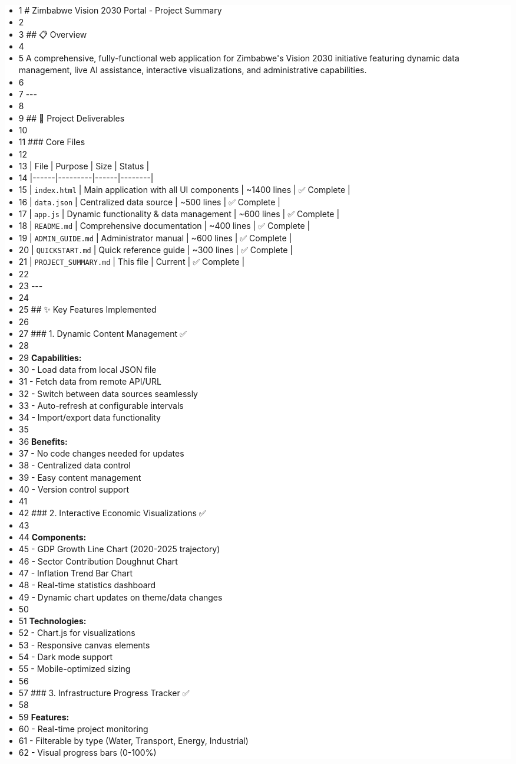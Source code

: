 +   1 # Zimbabwe Vision 2030 Portal - Project Summary
+   2 
+   3 ## 📋 Overview
+   4 
+   5 A comprehensive, fully-functional web application for Zimbabwe's Vision 2030 initiative featuring dynamic data management, live AI assistance, interactive visualizations, and administrative capabilities.
+   6 
+   7 ---
+   8 
+   9 ## 🎯 Project Deliverables
+  10 
+  11 ### Core Files
+  12 
+  13 | File | Purpose | Size | Status |
+  14 |------|---------|------|--------|
+  15 | `index.html` | Main application with all UI components | ~1400 lines | ✅ Complete |
+  16 | `data.json` | Centralized data source | ~500 lines | ✅ Complete |
+  17 | `app.js` | Dynamic functionality & data management | ~600 lines | ✅ Complete |
+  18 | `README.md` | Comprehensive documentation | ~400 lines | ✅ Complete |
+  19 | `ADMIN_GUIDE.md` | Administrator manual | ~600 lines | ✅ Complete |
+  20 | `QUICKSTART.md` | Quick reference guide | ~300 lines | ✅ Complete |
+  21 | `PROJECT_SUMMARY.md` | This file | Current | ✅ Complete |
+  22 
+  23 ---
+  24 
+  25 ## ✨ Key Features Implemented
+  26 
+  27 ### 1. Dynamic Content Management ✅
+  28 
+  29 **Capabilities:**
+  30 - Load data from local JSON file
+  31 - Fetch data from remote API/URL
+  32 - Switch between data sources seamlessly
+  33 - Auto-refresh at configurable intervals
+  34 - Import/export data functionality
+  35 
+  36 **Benefits:**
+  37 - No code changes needed for updates
+  38 - Centralized data control
+  39 - Easy content management
+  40 - Version control support
+  41 
+  42 ### 2. Interactive Economic Visualizations ✅
+  43 
+  44 **Components:**
+  45 - GDP Growth Line Chart (2020-2025 trajectory)
+  46 - Sector Contribution Doughnut Chart
+  47 - Inflation Trend Bar Chart
+  48 - Real-time statistics dashboard
+  49 - Dynamic chart updates on theme/data changes
+  50 
+  51 **Technologies:**
+  52 - Chart.js for visualizations
+  53 - Responsive canvas elements
+  54 - Dark mode support
+  55 - Mobile-optimized sizing
+  56 
+  57 ### 3. Infrastructure Progress Tracker ✅
+  58 
+  59 **Features:**
+  60 - Real-time project monitoring
+  61 - Filterable by type (Water, Transport, Energy, Industrial)
+  62 - Visual progress bars (0-100%)